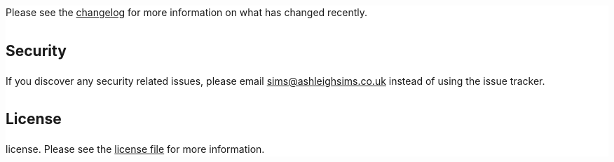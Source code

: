 Please see the [changelog](CHANGELOG.md) for more information on what has changed recently.

## Security

If you discover any security related issues, please email sims@ashleighsims.co.uk instead of using the issue tracker.

## License

license. Please see the [license file](LICENSE.md) for more information.
